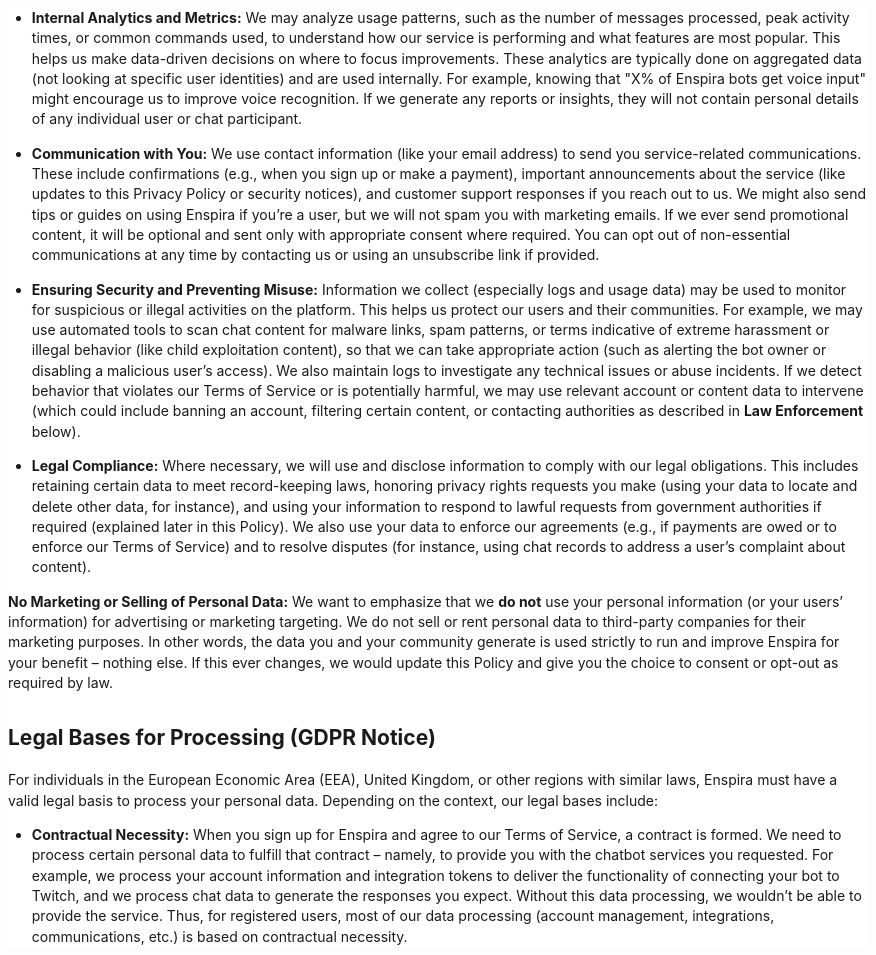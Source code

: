 - **Internal Analytics and Metrics:** We may analyze usage patterns, such as the number of messages processed, peak activity times, or common commands used, to understand how our service is performing and what features are most popular. This helps us make data-driven decisions on where to focus improvements. These analytics are typically done on aggregated data (not looking at specific user identities) and are used internally. For example, knowing that "X% of Enspira bots get voice input" might encourage us to improve voice recognition. If we generate any reports or insights, they will not contain personal details of any individual user or chat participant.

- **Communication with You:** We use contact information (like your email address) to send you service-related communications. These include confirmations (e.g., when you sign up or make a payment), important announcements about the service (like updates to this Privacy Policy or security notices), and customer support responses if you reach out to us. We might also send tips or guides on using Enspira if you’re a user, but we will not spam you with marketing emails. If we ever send promotional content, it will be optional and sent only with appropriate consent where required. You can opt out of non-essential communications at any time by contacting us or using an unsubscribe link if provided.

- **Ensuring Security and Preventing Misuse:** Information we collect (especially logs and usage data) may be used to monitor for suspicious or illegal activities on the platform. This helps us protect our users and their communities. For example, we may use automated tools to scan chat content for malware links, spam patterns, or terms indicative of extreme harassment or illegal behavior (like child exploitation content), so that we can take appropriate action (such as alerting the bot owner or disabling a malicious user’s access). We also maintain logs to investigate any technical issues or abuse incidents. If we detect behavior that violates our Terms of Service or is potentially harmful, we may use relevant account or content data to intervene (which could include banning an account, filtering certain content, or contacting authorities as described in **Law Enforcement** below).

- **Legal Compliance:** Where necessary, we will use and disclose information to comply with our legal obligations. This includes retaining certain data to meet record-keeping laws, honoring privacy rights requests you make (using your data to locate and delete other data, for instance), and using your information to respond to lawful requests from government authorities if required (explained later in this Policy). We also use your data to enforce our agreements (e.g., if payments are owed or to enforce our Terms of Service) and to resolve disputes (for instance, using chat records to address a user’s complaint about content).

**No Marketing or Selling of Personal Data:** We want to emphasize that we **do not** use your personal information (or your users’ information) for advertising or marketing targeting. We do not sell or rent personal data to third-party companies for their marketing purposes. In other words, the data you and your community generate is used strictly to run and improve Enspira for your benefit – nothing else. If this ever changes, we would update this Policy and give you the choice to consent or opt-out as required by law.

## Legal Bases for Processing (GDPR Notice)  
For individuals in the European Economic Area (EEA), United Kingdom, or other regions with similar laws, Enspira must have a valid legal basis to process your personal data. Depending on the context, our legal bases include:

- **Contractual Necessity:** When you sign up for Enspira and agree to our Terms of Service, a contract is formed. We need to process certain personal data to fulfill that contract – namely, to provide you with the chatbot services you requested. For example, we process your account information and integration tokens to deliver the functionality of connecting your bot to Twitch, and we process chat data to generate the responses you expect. Without this data processing, we wouldn’t be able to provide the service. Thus, for registered users, most of our data processing (account management, integrations, communications, etc.) is based on contractual necessity.
